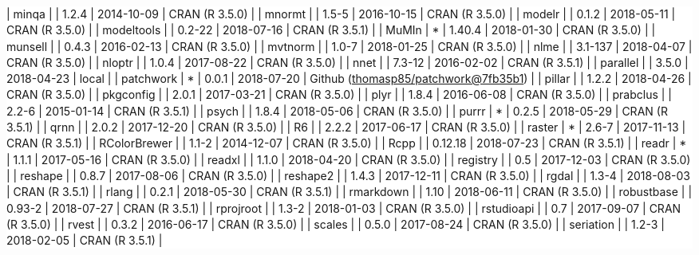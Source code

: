 | minqa        |     | 1.2.4    | 2014-10-09 | CRAN (R 3.5.0)                         |
| mnormt       |     | 1.5-5    | 2016-10-15 | CRAN (R 3.5.0)                         |
| modelr       |     | 0.1.2    | 2018-05-11 | CRAN (R 3.5.0)                         |
| modeltools   |     | 0.2-22   | 2018-07-16 | CRAN (R 3.5.1)                         |
| MuMIn        | \*  | 1.40.4   | 2018-01-30 | CRAN (R 3.5.0)                         |
| munsell      |     | 0.4.3    | 2016-02-13 | CRAN (R 3.5.0)                         |
| mvtnorm      |     | 1.0-7    | 2018-01-25 | CRAN (R 3.5.0)                         |
| nlme         |     | 3.1-137  | 2018-04-07 | CRAN (R 3.5.0)                         |
| nloptr       |     | 1.0.4    | 2017-08-22 | CRAN (R 3.5.0)                         |
| nnet         |     | 7.3-12   | 2016-02-02 | CRAN (R 3.5.1)                         |
| parallel     |     | 3.5.0    | 2018-04-23 | local                                  |
| patchwork    | \*  | 0.0.1    | 2018-07-20 | Github (<thomasp85/patchwork@7fb35b1>) |
| pillar       |     | 1.2.2    | 2018-04-26 | CRAN (R 3.5.0)                         |
| pkgconfig    |     | 2.0.1    | 2017-03-21 | CRAN (R 3.5.0)                         |
| plyr         |     | 1.8.4    | 2016-06-08 | CRAN (R 3.5.0)                         |
| prabclus     |     | 2.2-6    | 2015-01-14 | CRAN (R 3.5.1)                         |
| psych        |     | 1.8.4    | 2018-05-06 | CRAN (R 3.5.0)                         |
| purrr        | \*  | 0.2.5    | 2018-05-29 | CRAN (R 3.5.1)                         |
| qrnn         |     | 2.0.2    | 2017-12-20 | CRAN (R 3.5.0)                         |
| R6           |     | 2.2.2    | 2017-06-17 | CRAN (R 3.5.0)                         |
| raster       | \*  | 2.6-7    | 2017-11-13 | CRAN (R 3.5.1)                         |
| RColorBrewer |     | 1.1-2    | 2014-12-07 | CRAN (R 3.5.0)                         |
| Rcpp         |     | 0.12.18  | 2018-07-23 | CRAN (R 3.5.1)                         |
| readr        | \*  | 1.1.1    | 2017-05-16 | CRAN (R 3.5.0)                         |
| readxl       |     | 1.1.0    | 2018-04-20 | CRAN (R 3.5.0)                         |
| registry     |     | 0.5      | 2017-12-03 | CRAN (R 3.5.0)                         |
| reshape      |     | 0.8.7    | 2017-08-06 | CRAN (R 3.5.0)                         |
| reshape2     |     | 1.4.3    | 2017-12-11 | CRAN (R 3.5.0)                         |
| rgdal        |     | 1.3-4    | 2018-08-03 | CRAN (R 3.5.1)                         |
| rlang        |     | 0.2.1    | 2018-05-30 | CRAN (R 3.5.1)                         |
| rmarkdown    |     | 1.10     | 2018-06-11 | CRAN (R 3.5.0)                         |
| robustbase   |     | 0.93-2   | 2018-07-27 | CRAN (R 3.5.1)                         |
| rprojroot    |     | 1.3-2    | 2018-01-03 | CRAN (R 3.5.0)                         |
| rstudioapi   |     | 0.7      | 2017-09-07 | CRAN (R 3.5.0)                         |
| rvest        |     | 0.3.2    | 2016-06-17 | CRAN (R 3.5.0)                         |
| scales       |     | 0.5.0    | 2017-08-24 | CRAN (R 3.5.0)                         |
| seriation    |     | 1.2-3    | 2018-02-05 | CRAN (R 3.5.1)                         |